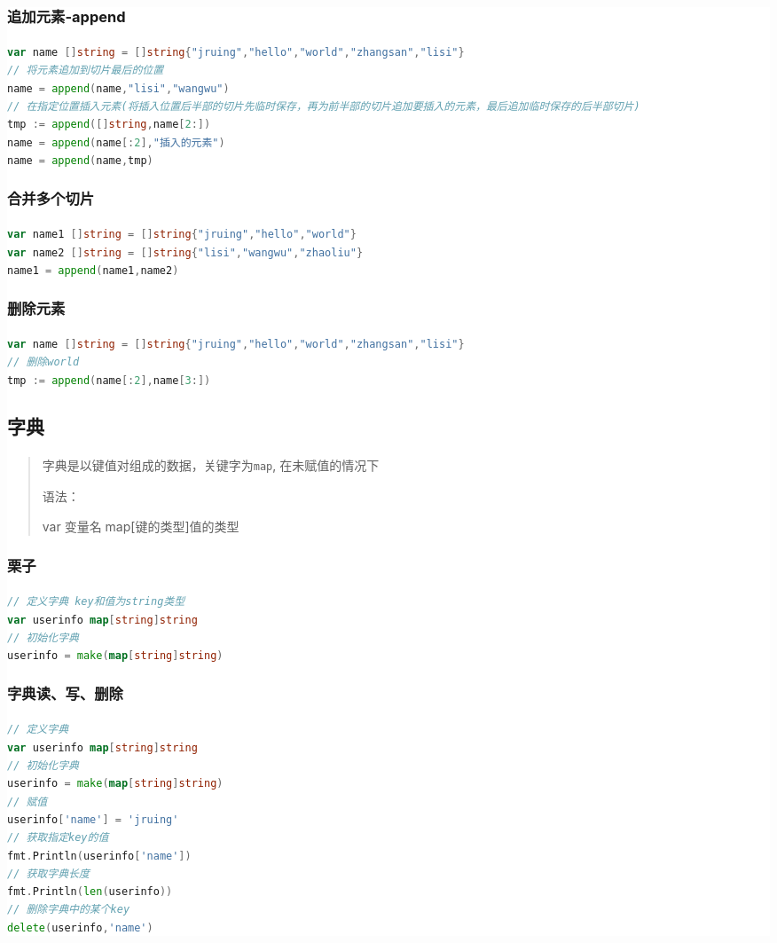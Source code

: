 ### 追加元素-append

```go
var name []string = []string{"jruing","hello","world","zhangsan","lisi"}
// 将元素追加到切片最后的位置
name = append(name,"lisi","wangwu")
// 在指定位置插入元素(将插入位置后半部的切片先临时保存，再为前半部的切片追加要插入的元素，最后追加临时保存的后半部切片)
tmp := append([]string,name[2:])
name = append(name[:2],"插入的元素")
name = append(name,tmp)
```

### 合并多个切片

```go
var name1 []string = []string{"jruing","hello","world"}
var name2 []string = []string{"lisi","wangwu","zhaoliu"}
name1 = append(name1,name2)
```

### 删除元素

```go
var name []string = []string{"jruing","hello","world","zhangsan","lisi"}
// 删除world
tmp := append(name[:2],name[3:])
```

## 字典

> 字典是以键值对组成的数据，关键字为`map`, 在未赋值的情况下
>
> 语法：
>
> var 变量名 map[键的类型]值的类型

### 栗子

```go
// 定义字典 key和值为string类型
var userinfo map[string]string
// 初始化字典
userinfo = make(map[string]string)
```

### 字典读、写、删除

```go
// 定义字典
var userinfo map[string]string
// 初始化字典
userinfo = make(map[string]string)
// 赋值
userinfo['name'] = 'jruing'
// 获取指定key的值
fmt.Println(userinfo['name'])
// 获取字典长度
fmt.Println(len(userinfo))
// 删除字典中的某个key
delete(userinfo,'name')
```
